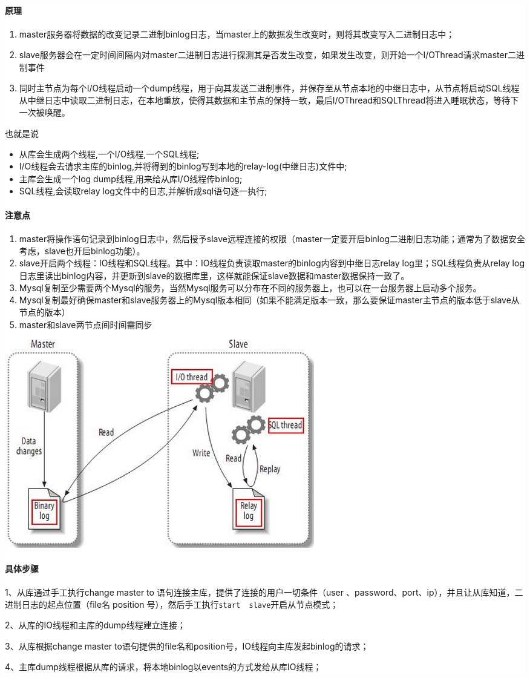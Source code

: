 #### 原理

1. master服务器将数据的改变记录二进制binlog日志，当master上的数据发生改变时，则将其改变写入二进制日志中；		

2. slave服务器会在一定时间间隔内对master二进制日志进行探测其是否发生改变，如果发生改变，则开始一个I/OThread请求master二进制事件

3. 同时主节点为每个I/O线程启动一个dump线程，用于向其发送二进制事件，并保存至从节点本地的中继日志中，从节点将启动SQL线程从中继日志中读取二进制日志，在本地重放，使得其数据和主节点的保持一致，最后I/OThread和SQLThread将进入睡眠状态，等待下一次被唤醒。

也就是说

- 从库会生成两个线程,一个I/O线程,一个SQL线程;
- I/O线程会去请求主库的binlog,并将得到的binlog写到本地的relay-log(中继日志)文件中;
- 主库会生成一个log dump线程,用来给从库I/O线程传binlog;
- SQL线程,会读取relay log文件中的日志,并解析成sql语句逐一执行;

#### 注意点

1. master将操作语句记录到binlog日志中，然后授予slave远程连接的权限（master一定要开启binlog二进制日志功能；通常为了数据安全考虑，slave也开启binlog功能）。
2. slave开启两个线程：IO线程和SQL线程。其中：IO线程负责读取master的binlog内容到中继日志relay log里；SQL线程负责从relay log日志里读出binlog内容，并更新到slave的数据库里，这样就能保证slave数据和master数据保持一致了。
3. Mysql复制至少需要两个Mysql的服务，当然Mysql服务可以分布在不同的服务器上，也可以在一台服务器上启动多个服务。
4. Mysql复制最好确保master和slave服务器上的Mysql版本相同（如果不能满足版本一致，那么要保证master主节点的版本低于slave从节点的版本）
5. master和slave两节点间时间需同步

![](pics/主从原理.png)

#### 具体步骤

1、从库通过手工执行change  master to 语句连接主库，提供了连接的用户一切条件（user 、password、port、ip），并且让从库知道，二进制日志的起点位置（file名 position 号），然后手工执行`start  slave`开启从节点模式；

2、从库的IO线程和主库的dump线程建立连接；

3、从库根据change  master  to语句提供的file名和position号，IO线程向主库发起binlog的请求；

4、主库dump线程根据从库的请求，将本地binlog以events的方式发给从库IO线程；
